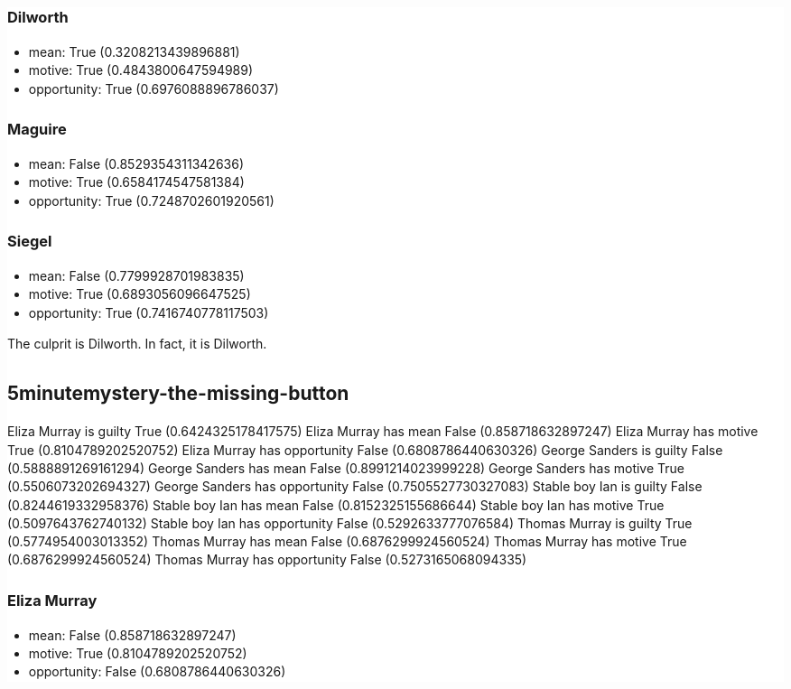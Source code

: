 ### Dilworth
- mean: True (0.3208213439896881)
- motive: True (0.4843800647594989)
- opportunity: True (0.6976088896786037)

### Maguire
- mean: False (0.8529354311342636)
- motive: True (0.6584174547581384)
- opportunity: True (0.7248702601920561)

### Siegel
- mean: False (0.7799928701983835)
- motive: True (0.6893056096647525)
- opportunity: True (0.7416740778117503)

The culprit is Dilworth.
In fact, it is Dilworth.
## 5minutemystery-the-missing-button
Eliza Murray is guilty
True (0.6424325178417575)
Eliza Murray has mean
False (0.858718632897247)
Eliza Murray has motive
True (0.8104789202520752)
Eliza Murray has opportunity
False (0.6808786440630326)
George Sanders is guilty
False (0.5888891269161294)
George Sanders has mean
False (0.8991214023999228)
George Sanders has motive
True (0.5506073202694327)
George Sanders has opportunity
False (0.7505527730327083)
Stable boy Ian is guilty
False (0.8244619332958376)
Stable boy Ian has mean
False (0.8152325155686644)
Stable boy Ian has motive
True (0.5097643762740132)
Stable boy Ian has opportunity
False (0.5292633777076584)
Thomas Murray is guilty
True (0.5774954003013352)
Thomas Murray has mean
False (0.6876299924560524)
Thomas Murray has motive
True (0.6876299924560524)
Thomas Murray has opportunity
False (0.5273165068094335)
### Eliza Murray
- mean: False (0.858718632897247)
- motive: True (0.8104789202520752)
- opportunity: False (0.6808786440630326)
